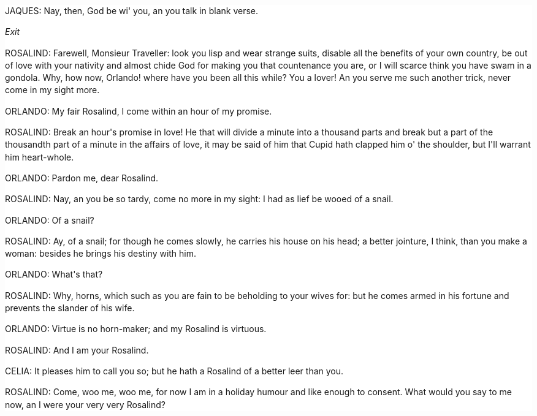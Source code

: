 
JAQUES:  Nay, then, God be wi' you, an you talk in blank verse.
  

*Exit*   

ROSALIND:  Farewell, Monsieur Traveller: look you lisp and
 wear strange suits, disable all the benefits of your
 own country, be out of love with your nativity and
 almost chide God for making you that countenance you
 are, or I will scarce think you have swam in a
 gondola. Why, how now, Orlando! where have you been
 all this while? You a lover! An you serve me such
 another trick, never come in my sight more.
   

ORLANDO:  My fair Rosalind, I come within an hour of my promise.
  

ROSALIND:  Break an hour's promise in love! He that will
 divide a minute into a thousand parts and break but
 a part of the thousandth part of a minute in the
 affairs of love, it may be said of him that Cupid
 hath clapped him o' the shoulder, but I'll warrant
 him heart-whole.
   

ORLANDO:  Pardon me, dear Rosalind.
  

ROSALIND:  Nay, an you be so tardy, come no more in my sight: I
 had as lief be wooed of a snail.
   

ORLANDO:  Of a snail?
  

ROSALIND:  Ay, of a snail; for though he comes slowly, he
 carries his house on his head; a better jointure,
 I think, than you make a woman: besides he brings
 his destiny with him.
   

ORLANDO:  What's that?
  

ROSALIND:  Why, horns, which such as you are fain to be
 beholding to your wives for: but he comes armed in
 his fortune and prevents the slander of his wife.
   

ORLANDO:  Virtue is no horn-maker; and my Rosalind is virtuous.
  

ROSALIND:  And I am your Rosalind.
  

CELIA:  It pleases him to call you so; but he hath a
 Rosalind of a better leer than you.
   

ROSALIND:  Come, woo me, woo me, for now I am in a holiday
 humour and like enough to consent. What would you
 say to me now, an I were your very very Rosalind?
   